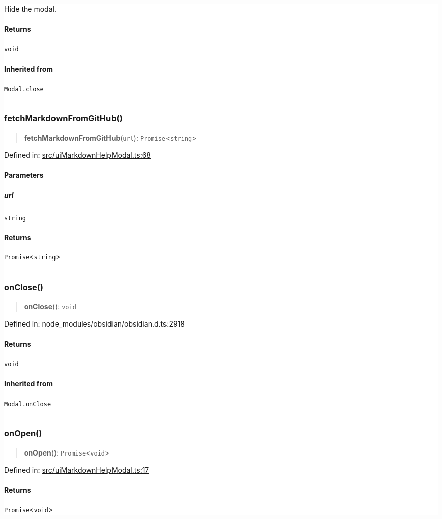 Hide the modal.

#### Returns

`void`

#### Inherited from

`Modal.close`

***

### fetchMarkdownFromGitHub()

> **fetchMarkdownFromGitHub**(`url`): `Promise`\<`string`\>

Defined in: [src/uiMarkdownHelpModal.ts:68](https://github.com/Christian-Me/folder-to-tags-plugin/blob/1b47fd7d007d2f33409aeb5e2ff62bca31adb1cf/src/uiMarkdownHelpModal.ts#L68)

#### Parameters

##### url

`string`

#### Returns

`Promise`\<`string`\>

***

### onClose()

> **onClose**(): `void`

Defined in: node\_modules/obsidian/obsidian.d.ts:2918

#### Returns

`void`

#### Inherited from

`Modal.onClose`

***

### onOpen()

> **onOpen**(): `Promise`\<`void`\>

Defined in: [src/uiMarkdownHelpModal.ts:17](https://github.com/Christian-Me/folder-to-tags-plugin/blob/1b47fd7d007d2f33409aeb5e2ff62bca31adb1cf/src/uiMarkdownHelpModal.ts#L17)

#### Returns

`Promise`\<`void`\>
